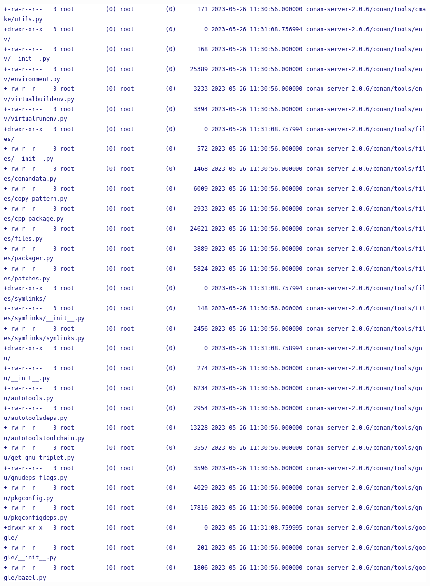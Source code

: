 ```diff
+-rw-r--r--   0 root         (0) root         (0)      171 2023-05-26 11:30:56.000000 conan-server-2.0.6/conan/tools/cmake/utils.py
+drwxr-xr-x   0 root         (0) root         (0)        0 2023-05-26 11:31:08.756994 conan-server-2.0.6/conan/tools/env/
+-rw-r--r--   0 root         (0) root         (0)      168 2023-05-26 11:30:56.000000 conan-server-2.0.6/conan/tools/env/__init__.py
+-rw-r--r--   0 root         (0) root         (0)    25389 2023-05-26 11:30:56.000000 conan-server-2.0.6/conan/tools/env/environment.py
+-rw-r--r--   0 root         (0) root         (0)     3233 2023-05-26 11:30:56.000000 conan-server-2.0.6/conan/tools/env/virtualbuildenv.py
+-rw-r--r--   0 root         (0) root         (0)     3394 2023-05-26 11:30:56.000000 conan-server-2.0.6/conan/tools/env/virtualrunenv.py
+drwxr-xr-x   0 root         (0) root         (0)        0 2023-05-26 11:31:08.757994 conan-server-2.0.6/conan/tools/files/
+-rw-r--r--   0 root         (0) root         (0)      572 2023-05-26 11:30:56.000000 conan-server-2.0.6/conan/tools/files/__init__.py
+-rw-r--r--   0 root         (0) root         (0)     1468 2023-05-26 11:30:56.000000 conan-server-2.0.6/conan/tools/files/conandata.py
+-rw-r--r--   0 root         (0) root         (0)     6009 2023-05-26 11:30:56.000000 conan-server-2.0.6/conan/tools/files/copy_pattern.py
+-rw-r--r--   0 root         (0) root         (0)     2933 2023-05-26 11:30:56.000000 conan-server-2.0.6/conan/tools/files/cpp_package.py
+-rw-r--r--   0 root         (0) root         (0)    24621 2023-05-26 11:30:56.000000 conan-server-2.0.6/conan/tools/files/files.py
+-rw-r--r--   0 root         (0) root         (0)     3889 2023-05-26 11:30:56.000000 conan-server-2.0.6/conan/tools/files/packager.py
+-rw-r--r--   0 root         (0) root         (0)     5824 2023-05-26 11:30:56.000000 conan-server-2.0.6/conan/tools/files/patches.py
+drwxr-xr-x   0 root         (0) root         (0)        0 2023-05-26 11:31:08.757994 conan-server-2.0.6/conan/tools/files/symlinks/
+-rw-r--r--   0 root         (0) root         (0)      148 2023-05-26 11:30:56.000000 conan-server-2.0.6/conan/tools/files/symlinks/__init__.py
+-rw-r--r--   0 root         (0) root         (0)     2456 2023-05-26 11:30:56.000000 conan-server-2.0.6/conan/tools/files/symlinks/symlinks.py
+drwxr-xr-x   0 root         (0) root         (0)        0 2023-05-26 11:31:08.758994 conan-server-2.0.6/conan/tools/gnu/
+-rw-r--r--   0 root         (0) root         (0)      274 2023-05-26 11:30:56.000000 conan-server-2.0.6/conan/tools/gnu/__init__.py
+-rw-r--r--   0 root         (0) root         (0)     6234 2023-05-26 11:30:56.000000 conan-server-2.0.6/conan/tools/gnu/autotools.py
+-rw-r--r--   0 root         (0) root         (0)     2954 2023-05-26 11:30:56.000000 conan-server-2.0.6/conan/tools/gnu/autotoolsdeps.py
+-rw-r--r--   0 root         (0) root         (0)    13228 2023-05-26 11:30:56.000000 conan-server-2.0.6/conan/tools/gnu/autotoolstoolchain.py
+-rw-r--r--   0 root         (0) root         (0)     3557 2023-05-26 11:30:56.000000 conan-server-2.0.6/conan/tools/gnu/get_gnu_triplet.py
+-rw-r--r--   0 root         (0) root         (0)     3596 2023-05-26 11:30:56.000000 conan-server-2.0.6/conan/tools/gnu/gnudeps_flags.py
+-rw-r--r--   0 root         (0) root         (0)     4029 2023-05-26 11:30:56.000000 conan-server-2.0.6/conan/tools/gnu/pkgconfig.py
+-rw-r--r--   0 root         (0) root         (0)    17816 2023-05-26 11:30:56.000000 conan-server-2.0.6/conan/tools/gnu/pkgconfigdeps.py
+drwxr-xr-x   0 root         (0) root         (0)        0 2023-05-26 11:31:08.759995 conan-server-2.0.6/conan/tools/google/
+-rw-r--r--   0 root         (0) root         (0)      201 2023-05-26 11:30:56.000000 conan-server-2.0.6/conan/tools/google/__init__.py
+-rw-r--r--   0 root         (0) root         (0)     1806 2023-05-26 11:30:56.000000 conan-server-2.0.6/conan/tools/google/bazel.py
